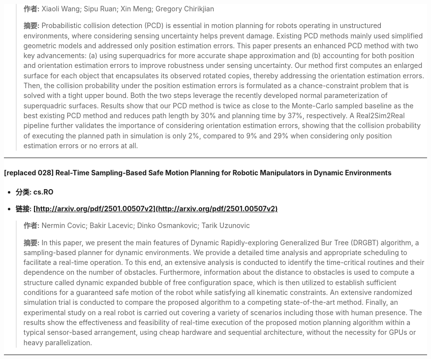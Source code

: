 > **作者:** Xiaoli Wang; Sipu Ruan; Xin Meng; Gregory Chirikjian
>
> **摘要:** Probabilistic collision detection (PCD) is essential in motion planning for robots operating in unstructured environments, where considering sensing uncertainty helps prevent damage. Existing PCD methods mainly used simplified geometric models and addressed only position estimation errors. This paper presents an enhanced PCD method with two key advancements: (a) using superquadrics for more accurate shape approximation and (b) accounting for both position and orientation estimation errors to improve robustness under sensing uncertainty. Our method first computes an enlarged surface for each object that encapsulates its observed rotated copies, thereby addressing the orientation estimation errors. Then, the collision probability under the position estimation errors is formulated as a chance-constraint problem that is solved with a tight upper bound. Both the two steps leverage the recently developed normal parameterization of superquadric surfaces. Results show that our PCD method is twice as close to the Monte-Carlo sampled baseline as the best existing PCD method and reduces path length by 30% and planning time by 37%, respectively. A Real2Sim2Real pipeline further validates the importance of considering orientation estimation errors, showing that the collision probability of executing the planned path in simulation is only 2%, compared to 9% and 29% when considering only position estimation errors or no errors at all.
>
---
#### [replaced 028] Real-Time Sampling-Based Safe Motion Planning for Robotic Manipulators in Dynamic Environments
- **分类: cs.RO**

- **链接: [http://arxiv.org/pdf/2501.00507v2](http://arxiv.org/pdf/2501.00507v2)**

> **作者:** Nermin Covic; Bakir Lacevic; Dinko Osmankovic; Tarik Uzunovic
>
> **摘要:** In this paper, we present the main features of Dynamic Rapidly-exploring Generalized Bur Tree (DRGBT) algorithm, a sampling-based planner for dynamic environments. We provide a detailed time analysis and appropriate scheduling to facilitate a real-time operation. To this end, an extensive analysis is conducted to identify the time-critical routines and their dependence on the number of obstacles. Furthermore, information about the distance to obstacles is used to compute a structure called dynamic expanded bubble of free configuration space, which is then utilized to establish sufficient conditions for a guaranteed safe motion of the robot while satisfying all kinematic constraints. An extensive randomized simulation trial is conducted to compare the proposed algorithm to a competing state-of-the-art method. Finally, an experimental study on a real robot is carried out covering a variety of scenarios including those with human presence. The results show the effectiveness and feasibility of real-time execution of the proposed motion planning algorithm within a typical sensor-based arrangement, using cheap hardware and sequential architecture, without the necessity for GPUs or heavy parallelization.
>
---
